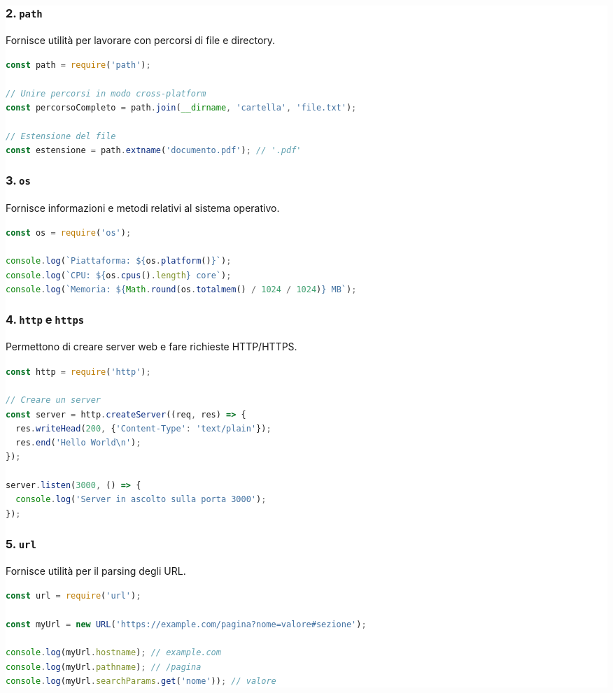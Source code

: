 ### 2. `path`
Fornisce utilità per lavorare con percorsi di file e directory.

```javascript
const path = require('path');

// Unire percorsi in modo cross-platform
const percorsoCompleto = path.join(__dirname, 'cartella', 'file.txt');

// Estensione del file
const estensione = path.extname('documento.pdf'); // '.pdf'
```

### 3. `os`
Fornisce informazioni e metodi relativi al sistema operativo.

```javascript
const os = require('os');

console.log(`Piattaforma: ${os.platform()}`);
console.log(`CPU: ${os.cpus().length} core`);
console.log(`Memoria: ${Math.round(os.totalmem() / 1024 / 1024)} MB`);
```

### 4. `http` e `https`
Permettono di creare server web e fare richieste HTTP/HTTPS.

```javascript
const http = require('http');

// Creare un server
const server = http.createServer((req, res) => {
  res.writeHead(200, {'Content-Type': 'text/plain'});
  res.end('Hello World\n');
});

server.listen(3000, () => {
  console.log('Server in ascolto sulla porta 3000');
});
```

### 5. `url`
Fornisce utilità per il parsing degli URL.

```javascript
const url = require('url');

const myUrl = new URL('https://example.com/pagina?nome=valore#sezione');

console.log(myUrl.hostname); // example.com
console.log(myUrl.pathname); // /pagina
console.log(myUrl.searchParams.get('nome')); // valore
```
